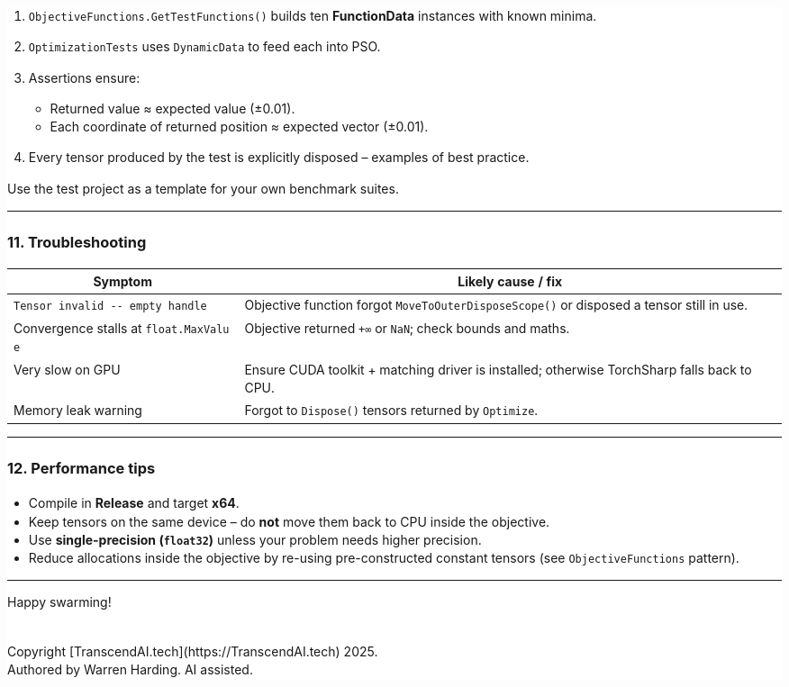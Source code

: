 1. `ObjectiveFunctions.GetTestFunctions()` builds ten **FunctionData** instances with known minima.
2. `OptimizationTests` uses `DynamicData` to feed each into PSO.
3. Assertions ensure:

   * Returned value ≈ expected value (±0.01).
   * Each coordinate of returned position ≈ expected vector (±0.01).
4. Every tensor produced by the test is explicitly disposed – examples of best practice.

Use the test project as a template for your own benchmark suites.

---

### 11. Troubleshooting

| Symptom                                | Likely cause / fix                                                                          |
| -------------------------------------- | ------------------------------------------------------------------------------------------- |
| `Tensor invalid -- empty handle`       | Objective function forgot `MoveToOuterDisposeScope()` or disposed a tensor still in use.    |
| Convergence stalls at `float.MaxValue` | Objective returned `+∞` or `NaN`; check bounds and maths.                                   |
| Very slow on GPU                       | Ensure CUDA toolkit + matching driver is installed; otherwise TorchSharp falls back to CPU. |
| Memory leak warning                    | Forgot to `Dispose()` tensors returned by `Optimize`.                                       |

---

### 12. Performance tips

* Compile in **Release** and target **x64**.
* Keep tensors on the same device – do **not** move them back to CPU inside the objective.
* Use **single-precision (`float32`)** unless your problem needs higher precision.
* Reduce allocations inside the objective by re-using pre-constructed constant tensors (see `ObjectiveFunctions` pattern).

---

Happy swarming!

</br>
Copyright [TranscendAI.tech](https://TranscendAI.tech) 2025.<br>
Authored by Warren Harding. AI assisted.</br>
